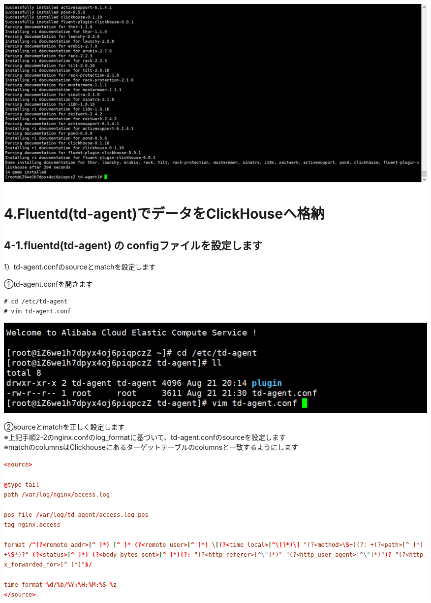 ![img](https://raw.githubusercontent.com/sbopsv/cloud-tech/master/content/usecase-ClickHouse/ClickHouse_images_26006613800266700/20210823140322.png "img")


# 4.Fluentd(td-agent)でデータをClickHouseへ格納

## 4-1.fluentd(td-agent) の configファイルを設定します

1）td-agent.confのsourceとmatchを設定します      

①td-agent.confを開きます      
```
# cd /etc/td-agent
# vim td-agent.conf
```

![img](https://raw.githubusercontent.com/sbopsv/cloud-tech/master/content/usecase-ClickHouse/ClickHouse_images_26006613800266700/20210823151625.png "img")


②sourceとmatchを正しく設定します      
※上記手順2-2のnginx.confのlog_formatに基づいて、td-agent.confのsourceを設定します      
※matchのcolumnsはClickhouseにあるターゲットテーブルのcolumnsと一致するようにします      

```td-agent.conf
<source>

@type tail
path /var/log/nginx/access.log

pos_file /var/log/td-agent/access.log.pos
tag nginx.access

format /^(?<remote_addr>[^ ]*) [^ ]* (?<remote_user>[^ ]*) \[(?<time_local>[^\]]*)\] "(?<method>\S+)(?: +(?<path>[^ ]*) +\S*)?" (?<status>[^ ]*) (?<body_bytes_sent>[^ ]*)(?: "(?<http_referer>[^\"]*)" "(?<http_user_agent>[^\"]*)")? "(?<http_x_forwarded_for>[^ ]*)"$/

time_format %d/%b/%Y:%H:%M:%S %z
</source>
```